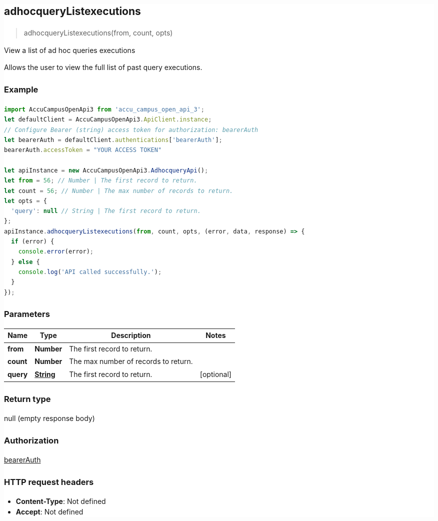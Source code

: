 ## adhocqueryListexecutions

> adhocqueryListexecutions(from, count, opts)

View a list of ad hoc queries executions

Allows the user to view the full list of past query executions.

### Example

```javascript
import AccuCampusOpenApi3 from 'accu_campus_open_api_3';
let defaultClient = AccuCampusOpenApi3.ApiClient.instance;
// Configure Bearer (string) access token for authorization: bearerAuth
let bearerAuth = defaultClient.authentications['bearerAuth'];
bearerAuth.accessToken = "YOUR ACCESS TOKEN"

let apiInstance = new AccuCampusOpenApi3.AdhocqueryApi();
let from = 56; // Number | The first record to return.
let count = 56; // Number | The max number of records to return.
let opts = {
  'query': null // String | The first record to return.
};
apiInstance.adhocqueryListexecutions(from, count, opts, (error, data, response) => {
  if (error) {
    console.error(error);
  } else {
    console.log('API called successfully.');
  }
});
```

### Parameters


Name | Type | Description  | Notes
------------- | ------------- | ------------- | -------------
 **from** | **Number**| The first record to return. | 
 **count** | **Number**| The max number of records to return. | 
 **query** | [**String**](.md)| The first record to return. | [optional] 

### Return type

null (empty response body)

### Authorization

[bearerAuth](../README.md#bearerAuth)

### HTTP request headers

- **Content-Type**: Not defined
- **Accept**: Not defined
